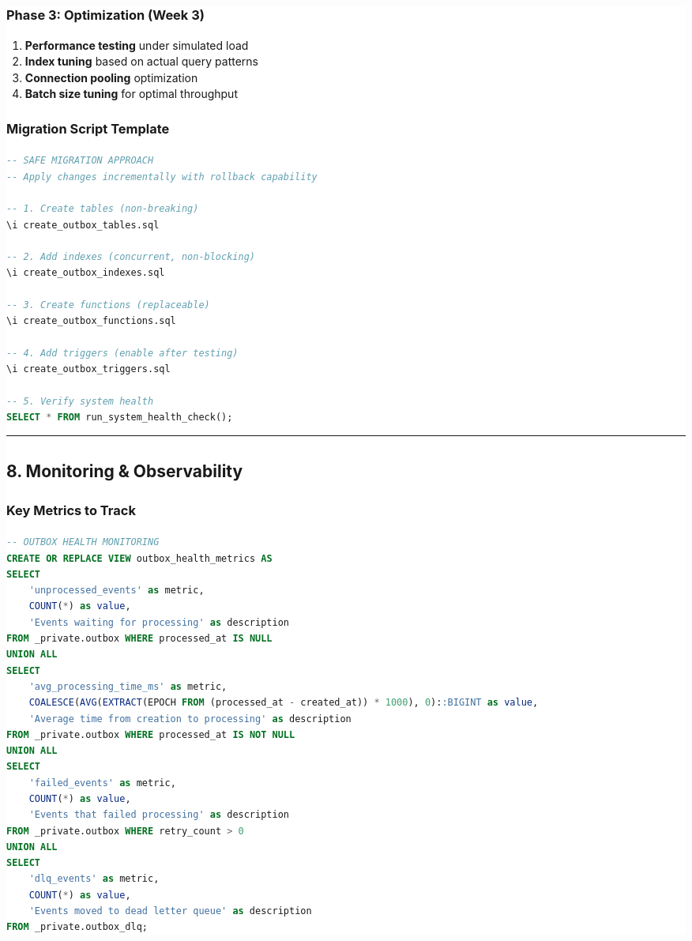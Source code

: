 ### Phase 3: Optimization (Week 3)
1. **Performance testing** under simulated load
2. **Index tuning** based on actual query patterns
3. **Connection pooling** optimization
4. **Batch size tuning** for optimal throughput

### Migration Script Template

```sql
-- SAFE MIGRATION APPROACH
-- Apply changes incrementally with rollback capability

-- 1. Create tables (non-breaking)
\i create_outbox_tables.sql

-- 2. Add indexes (concurrent, non-blocking)
\i create_outbox_indexes.sql

-- 3. Create functions (replaceable)
\i create_outbox_functions.sql

-- 4. Add triggers (enable after testing)
\i create_outbox_triggers.sql

-- 5. Verify system health
SELECT * FROM run_system_health_check();
```

---

## 8. Monitoring & Observability

### Key Metrics to Track

```sql
-- OUTBOX HEALTH MONITORING
CREATE OR REPLACE VIEW outbox_health_metrics AS
SELECT 
    'unprocessed_events' as metric,
    COUNT(*) as value,
    'Events waiting for processing' as description
FROM _private.outbox WHERE processed_at IS NULL
UNION ALL
SELECT 
    'avg_processing_time_ms' as metric,
    COALESCE(AVG(EXTRACT(EPOCH FROM (processed_at - created_at)) * 1000), 0)::BIGINT as value,
    'Average time from creation to processing' as description
FROM _private.outbox WHERE processed_at IS NOT NULL
UNION ALL
SELECT 
    'failed_events' as metric,
    COUNT(*) as value,
    'Events that failed processing' as description
FROM _private.outbox WHERE retry_count > 0
UNION ALL
SELECT 
    'dlq_events' as metric,
    COUNT(*) as value,
    'Events moved to dead letter queue' as description
FROM _private.outbox_dlq;
```

